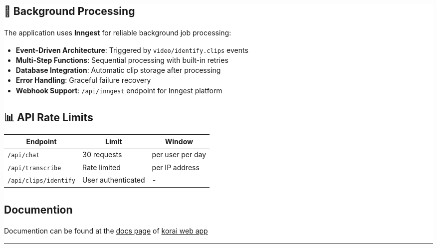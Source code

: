## 🔄 Background Processing

The application uses **Inngest** for reliable background job processing:

- **Event-Driven Architecture**: Triggered by `video/identify.clips` events
- **Multi-Step Functions**: Sequential processing with built-in retries
- **Database Integration**: Automatic clip storage after processing
- **Error Handling**: Graceful failure recovery
- **Webhook Support**: `/api/inngest` endpoint for Inngest platform

## 📊 API Rate Limits

| Endpoint | Limit | Window |
|----------|-------|--------|
| `/api/chat` | 30 requests | per user per day |
| `/api/transcribe` | Rate limited | per IP address |
| `/api/clips/identify` | User authenticated | - | Identify Viral Moments


## Documention
Documention can be found at the [docs page](https://docs.korai.run/) of [korai web app](https://korai.run/)

---
